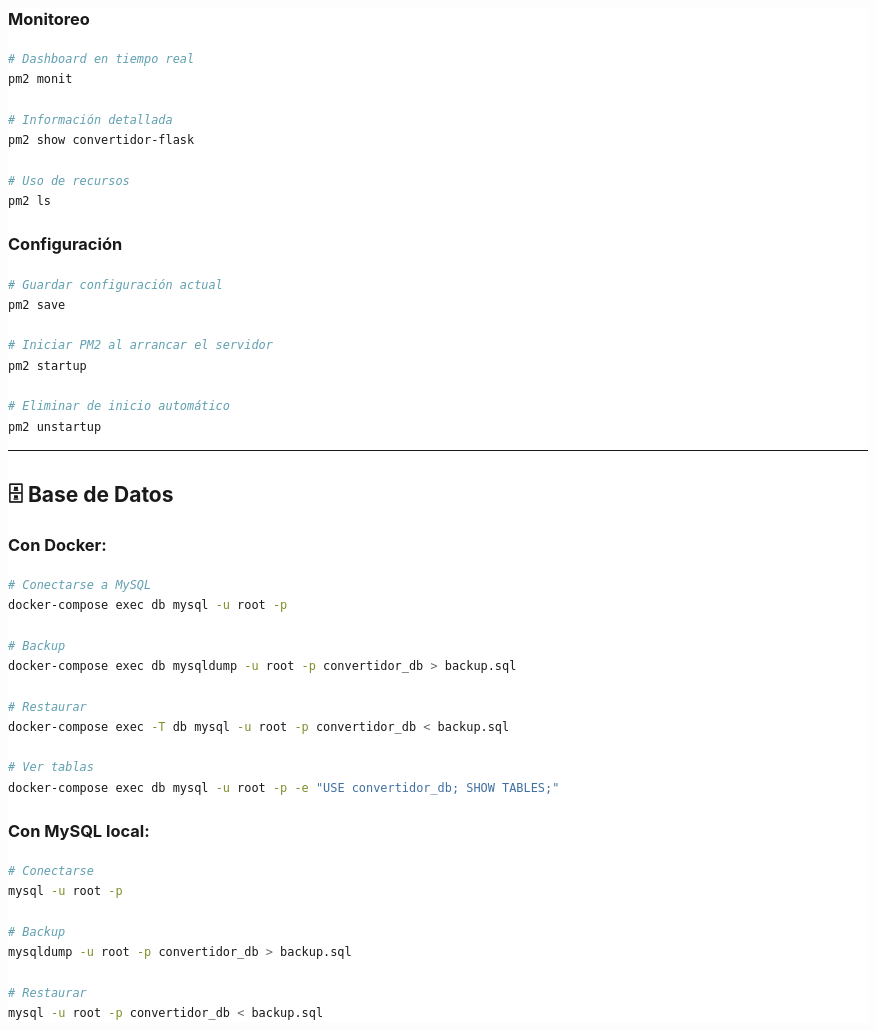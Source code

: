 ### Monitoreo
```bash
# Dashboard en tiempo real
pm2 monit

# Información detallada
pm2 show convertidor-flask

# Uso de recursos
pm2 ls
```

### Configuración
```bash
# Guardar configuración actual
pm2 save

# Iniciar PM2 al arrancar el servidor
pm2 startup

# Eliminar de inicio automático
pm2 unstartup
```

---

## 🗄️ Base de Datos

### Con Docker:
```bash
# Conectarse a MySQL
docker-compose exec db mysql -u root -p

# Backup
docker-compose exec db mysqldump -u root -p convertidor_db > backup.sql

# Restaurar
docker-compose exec -T db mysql -u root -p convertidor_db < backup.sql

# Ver tablas
docker-compose exec db mysql -u root -p -e "USE convertidor_db; SHOW TABLES;"
```

### Con MySQL local:
```bash
# Conectarse
mysql -u root -p

# Backup
mysqldump -u root -p convertidor_db > backup.sql

# Restaurar
mysql -u root -p convertidor_db < backup.sql
```
